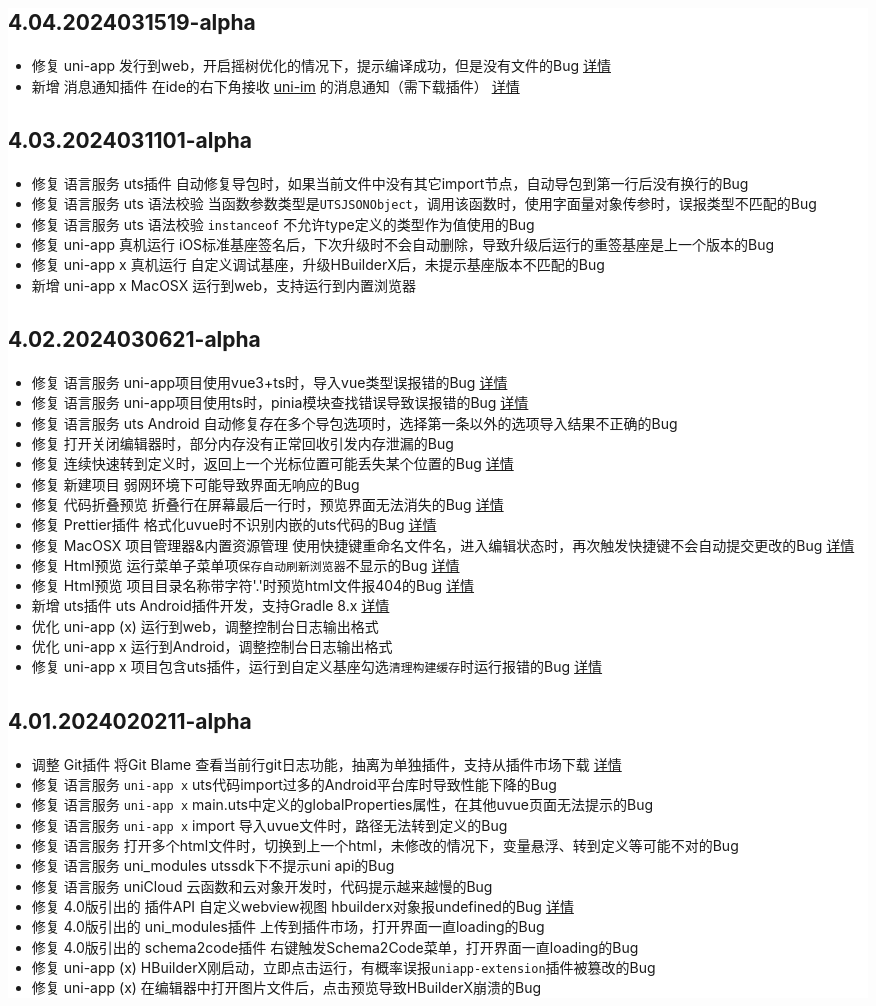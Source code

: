 ## 4.04.2024031519-alpha
* 修复 uni-app 发行到web，开启摇树优化的情况下，提示编译成功，但是没有文件的Bug [详情](https://ask.dcloud.net.cn/question/187418)
* 新增 消息通知插件 在ide的右下角接收 [uni-im](https://im.dcloud.net.cn) 的消息通知（需下载插件） [详情](https://ext.dcloud.net.cn/plugin?name=im-notifier)

## 4.03.2024031101-alpha
* 修复 语言服务 uts插件 自动修复导包时，如果当前文件中没有其它import节点，自动导包到第一行后没有换行的Bug
* 修复 语言服务 uts 语法校验 当函数参数类型是`UTSJSONObject`，调用该函数时，使用字面量对象传参时，误报类型不匹配的Bug
* 修复 语言服务 uts 语法校验 `instanceof` 不允许type定义的类型作为值使用的Bug
* 修复 uni-app 真机运行 iOS标准基座签名后，下次升级时不会自动删除，导致升级后运行的重签基座是上一个版本的Bug
* 修复 uni-app x 真机运行 自定义调试基座，升级HBuilderX后，未提示基座版本不匹配的Bug
* 新增 uni-app x MacOSX 运行到web，支持运行到内置浏览器

## 4.02.2024030621-alpha
* 修复 语言服务 uni-app项目使用vue3+ts时，导入vue类型误报错的Bug [详情](https://issues.dcloud.net.cn/pages/issues/detail?id=720)
* 修复 语言服务 uni-app项目使用ts时，pinia模块查找错误导致误报错的Bug [详情](https://ask.dcloud.net.cn/question/185148)
* 修复 语言服务 uts Android 自动修复存在多个导包选项时，选择第一条以外的选项导入结果不正确的Bug
* 修复 打开关闭编辑器时，部分内存没有正常回收引发内存泄漏的Bug
* 修复 连续快速转到定义时，返回上一个光标位置可能丢失某个位置的Bug [详情](https://issues.dcloud.net.cn/pages/issues/detail?id=485)
* 修复 新建项目 弱网环境下可能导致界面无响应的Bug
* 修复 代码折叠预览 折叠行在屏幕最后一行时，预览界面无法消失的Bug [详情](https://issues.dcloud.net.cn/pages/issues/detail?id=450)
* 修复 Prettier插件 格式化uvue时不识别内嵌的uts代码的Bug [详情](https://ext.dcloud.net.cn/plugin?id=2025)
* 修复 MacOSX 项目管理器&内置资源管理 使用快捷键重命名文件名，进入编辑状态时，再次触发快捷键不会自动提交更改的Bug [详情](https://issues.dcloud.net.cn/pages/issues/detail?id=795)
* 修复 Html预览 运行菜单子菜单项`保存自动刷新浏览器`不显示的Bug [详情](https://issues.dcloud.net.cn/pages/issues/detail?id=721)
* 修复 Html预览 项目目录名称带字符'.'时预览html文件报404的Bug [详情](https://issues.dcloud.net.cn/pages/issues/detail?id=812)
* 新增 uts插件 uts Android插件开发，支持Gradle 8.x [详情](https://uniapp.dcloud.net.cn/tutorial/run/uts-development-android.html#%E9%85%8D%E7%BD%AE-gradle-jdk)
* 优化 uni-app (x) 运行到web，调整控制台日志输出格式
* 优化 uni-app x 运行到Android，调整控制台日志输出格式
* 修复 uni-app x 项目包含uts插件，运行到自定义基座勾选`清理构建缓存`时运行报错的Bug [详情](https://issues.dcloud.net.cn/pages/issues/detail?id=781)

## 4.01.2024020211-alpha
* 调整 Git插件 将Git Blame 查看当前行git日志功能，抽离为单独插件，支持从插件市场下载 [详情](https://ext.dcloud.net.cn/plugin?id=16568)
* 修复 语言服务 `uni-app x` uts代码import过多的Android平台库时导致性能下降的Bug
* 修复 语言服务 `uni-app x` main.uts中定义的globalProperties属性，在其他uvue页面无法提示的Bug
* 修复 语言服务 `uni-app x` import 导入uvue文件时，路径无法转到定义的Bug
* 修复 语言服务 打开多个html文件时，切换到上一个html，未修改的情况下，变量悬浮、转到定义等可能不对的Bug
* 修复 语言服务 uni_modules utssdk下不提示uni api的Bug
* 修复 语言服务 uniCloud 云函数和云对象开发时，代码提示越来越慢的Bug
* 修复 4.0版引出的 插件API 自定义webview视图 hbuilderx对象报undefined的Bug [详情](https://issues.dcloud.net.cn/pages/issues/detail?id=670)
* 修复 4.0版引出的 uni_modules插件 上传到插件市场，打开界面一直loading的Bug
* 修复 4.0版引出的 schema2code插件 右键触发Schema2Code菜单，打开界面一直loading的Bug
* 修复 uni-app (x) HBuilderX刚启动，立即点击运行，有概率误报`uniapp-extension`插件被篡改的Bug
* 修复 uni-app (x) 在编辑器中打开图片文件后，点击预览导致HBuilderX崩溃的Bug
